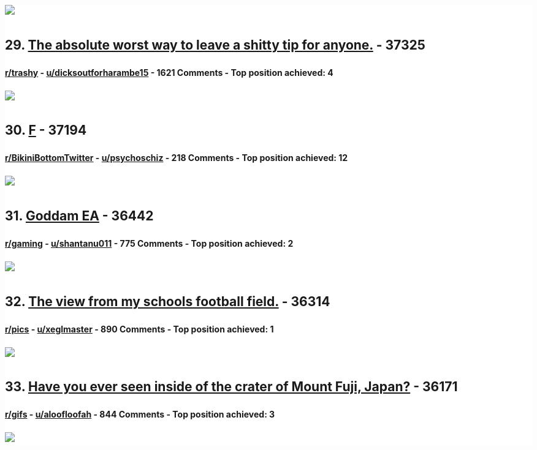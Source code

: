 <a href="https://i.redd.it/ili1u3b5zx531.jpg"><img src="https://b.thumbs.redditmedia.com/1aONqd2_J_g7fWkvLywkllcsQoMh9aOupII8gDiQhbg.jpg"></img></a>

## 29. [The absolute worst way to leave a shitty tip for anyone.](http://reddit.com/r/trashy/comments/c3q26t/the_absolute_worst_way_to_leave_a_shitty_tip_for/) - 37325
#### [r/trashy](http://reddit.com/r/trashy) - [u/dicksoutforharambe15](http://reddit.com/u/dicksoutforharambe15) - 1621 Comments - Top position achieved: 4

<a href="https://i.redd.it/273fupf10x531.jpg"><img src="https://b.thumbs.redditmedia.com/PnzSX-8eVvCFk4D7ea6yxa-I-8eQnejBmu8CShIp1xs.jpg"></img></a>

## 30. [F](http://reddit.com/r/BikiniBottomTwitter/comments/c3pypt/f/) - 37194
#### [r/BikiniBottomTwitter](http://reddit.com/r/BikiniBottomTwitter) - [u/psychoschiz](http://reddit.com/u/psychoschiz) - 218 Comments - Top position achieved: 12

<a href="https://i.redd.it/45fm5w1eyw531.jpg"><img src="https://a.thumbs.redditmedia.com/Y9TMKejUwOENUfR9IENzvmxrh2ZrBzAMHM6g2e5vRL0.jpg"></img></a>

## 31. [Goddam EA](http://reddit.com/r/gaming/comments/c3pday/goddam_ea/) - 36442
#### [r/gaming](http://reddit.com/r/gaming) - [u/shantanu011](http://reddit.com/u/shantanu011) - 775 Comments - Top position achieved: 2

<a href="https://i.redd.it/bc0lxcbmnw531.jpg"><img src="https://b.thumbs.redditmedia.com/15Sx8sEgLTyaFlEbxDJQpVitFxwwu3rX7tWIfpIclIw.jpg"></img></a>

## 32. [The view from my schools football field.](http://reddit.com/r/pics/comments/c3whzd/the_view_from_my_schools_football_field/) - 36314
#### [r/pics](http://reddit.com/r/pics) - [u/xeglmaster](http://reddit.com/u/xeglmaster) - 890 Comments - Top position achieved: 1

<a href="https://i.redd.it/4rsdg1rrwz531.jpg"><img src="https://a.thumbs.redditmedia.com/7CjgZWW07WpgybZpngRTXJMPt60ZU7Mj6U5gxYiv8l8.jpg"></img></a>

## 33. [Have you ever seen inside of the crater of Mount Fuji, Japan?](http://reddit.com/r/gifs/comments/c3pnxz/have_you_ever_seen_inside_of_the_crater_of_mount/) - 36171
#### [r/gifs](http://reddit.com/r/gifs) - [u/aloofloofah](http://reddit.com/u/aloofloofah) - 844 Comments - Top position achieved: 3

<a href="https://i.imgur.com/Lqjjt83.gifv"><img src="https://b.thumbs.redditmedia.com/yQAaeRtE7a_zrXSMM56PWM7epGDZwqPXccPrWpWKopA.jpg"></img></a>
